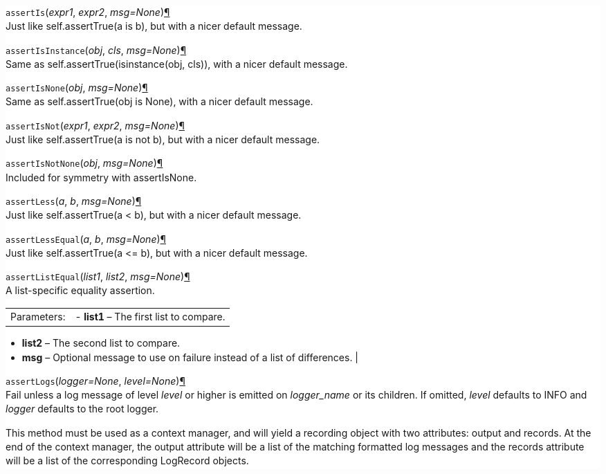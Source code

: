  `assertIs`<span class="sig-paren">(</span>*expr1*, *expr2*, *msg=None*<span class="sig-paren">)</span><a href="#bi_etl.tests.test_row.TestRow.assertIs" class="headerlink" title="Permalink to this definition">¶</a>  
Just like self.assertTrue(a is b), but with a nicer default message.

 `assertIsInstance`<span class="sig-paren">(</span>*obj*, *cls*, *msg=None*<span class="sig-paren">)</span><a href="#bi_etl.tests.test_row.TestRow.assertIsInstance" class="headerlink" title="Permalink to this definition">¶</a>  
Same as self.assertTrue(isinstance(obj, cls)), with a nicer default message.

 `assertIsNone`<span class="sig-paren">(</span>*obj*, *msg=None*<span class="sig-paren">)</span><a href="#bi_etl.tests.test_row.TestRow.assertIsNone" class="headerlink" title="Permalink to this definition">¶</a>  
Same as self.assertTrue(obj is None), with a nicer default message.

 `assertIsNot`<span class="sig-paren">(</span>*expr1*, *expr2*, *msg=None*<span class="sig-paren">)</span><a href="#bi_etl.tests.test_row.TestRow.assertIsNot" class="headerlink" title="Permalink to this definition">¶</a>  
Just like self.assertTrue(a is not b), but with a nicer default message.

 `assertIsNotNone`<span class="sig-paren">(</span>*obj*, *msg=None*<span class="sig-paren">)</span><a href="#bi_etl.tests.test_row.TestRow.assertIsNotNone" class="headerlink" title="Permalink to this definition">¶</a>  
Included for symmetry with assertIsNone.

 `assertLess`<span class="sig-paren">(</span>*a*, *b*, *msg=None*<span class="sig-paren">)</span><a href="#bi_etl.tests.test_row.TestRow.assertLess" class="headerlink" title="Permalink to this definition">¶</a>  
Just like self.assertTrue(a &lt; b), but with a nicer default message.

 `assertLessEqual`<span class="sig-paren">(</span>*a*, *b*, *msg=None*<span class="sig-paren">)</span><a href="#bi_etl.tests.test_row.TestRow.assertLessEqual" class="headerlink" title="Permalink to this definition">¶</a>  
Just like self.assertTrue(a &lt;= b), but with a nicer default message.

 `assertListEqual`<span class="sig-paren">(</span>*list1*, *list2*, *msg=None*<span class="sig-paren">)</span><a href="#bi_etl.tests.test_row.TestRow.assertListEqual" class="headerlink" title="Permalink to this definition">¶</a>  
A list-specific equality assertion.

|             |                                                                                    |
|-------------|------------------------------------------------------------------------------------|
| Parameters: | -   **list1** – The first list to compare.                                         
  -   **list2** – The second list to compare.                                         
  -   **msg** – Optional message to use on failure instead of a list of differences.  |

 `assertLogs`<span class="sig-paren">(</span>*logger=None*, *level=None*<span class="sig-paren">)</span><a href="#bi_etl.tests.test_row.TestRow.assertLogs" class="headerlink" title="Permalink to this definition">¶</a>  
Fail unless a log message of level *level* or higher is emitted on *logger\_name* or its children. If omitted, *level* defaults to INFO and *logger* defaults to the root logger.

This method must be used as a context manager, and will yield a recording object with two attributes: output and records. At the end of the context manager, the output attribute will be a list of the matching formatted log messages and the records attribute will be a list of the corresponding LogRecord objects.
